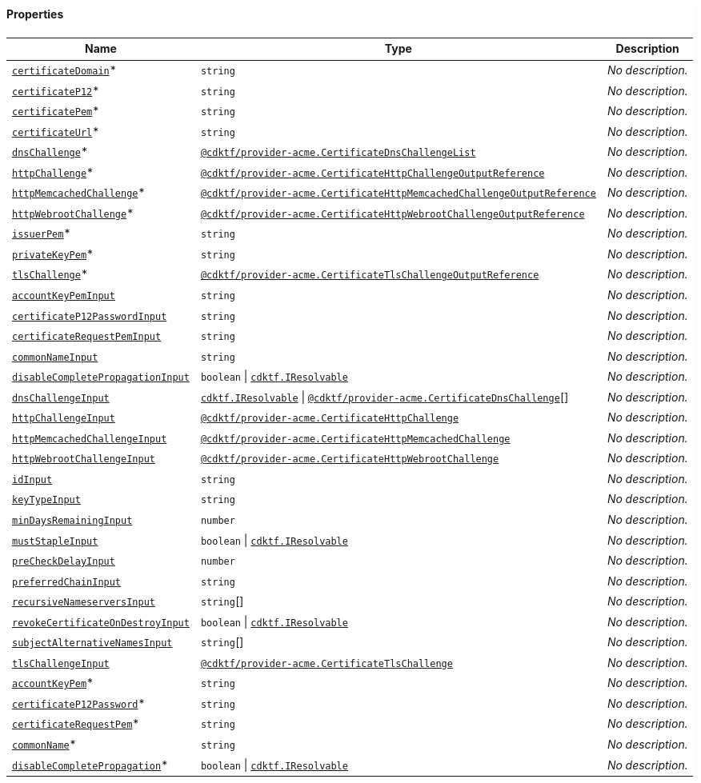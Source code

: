 
#### Properties <a name="Properties" id="properties"></a>

| **Name** | **Type** | **Description** |
| --- | --- | --- |
| [`certificateDomain`](#cdktfprovideracmecertificatepropertycertificatedomain)<span title="Required">*</span> | `string` | *No description.* |
| [`certificateP12`](#cdktfprovideracmecertificatepropertycertificatep12)<span title="Required">*</span> | `string` | *No description.* |
| [`certificatePem`](#cdktfprovideracmecertificatepropertycertificatepem)<span title="Required">*</span> | `string` | *No description.* |
| [`certificateUrl`](#cdktfprovideracmecertificatepropertycertificateurl)<span title="Required">*</span> | `string` | *No description.* |
| [`dnsChallenge`](#cdktfprovideracmecertificatepropertydnschallenge)<span title="Required">*</span> | [`@cdktf/provider-acme.CertificateDnsChallengeList`](#@cdktf/provider-acme.CertificateDnsChallengeList) | *No description.* |
| [`httpChallenge`](#cdktfprovideracmecertificatepropertyhttpchallenge)<span title="Required">*</span> | [`@cdktf/provider-acme.CertificateHttpChallengeOutputReference`](#@cdktf/provider-acme.CertificateHttpChallengeOutputReference) | *No description.* |
| [`httpMemcachedChallenge`](#cdktfprovideracmecertificatepropertyhttpmemcachedchallenge)<span title="Required">*</span> | [`@cdktf/provider-acme.CertificateHttpMemcachedChallengeOutputReference`](#@cdktf/provider-acme.CertificateHttpMemcachedChallengeOutputReference) | *No description.* |
| [`httpWebrootChallenge`](#cdktfprovideracmecertificatepropertyhttpwebrootchallenge)<span title="Required">*</span> | [`@cdktf/provider-acme.CertificateHttpWebrootChallengeOutputReference`](#@cdktf/provider-acme.CertificateHttpWebrootChallengeOutputReference) | *No description.* |
| [`issuerPem`](#cdktfprovideracmecertificatepropertyissuerpem)<span title="Required">*</span> | `string` | *No description.* |
| [`privateKeyPem`](#cdktfprovideracmecertificatepropertyprivatekeypem)<span title="Required">*</span> | `string` | *No description.* |
| [`tlsChallenge`](#cdktfprovideracmecertificatepropertytlschallenge)<span title="Required">*</span> | [`@cdktf/provider-acme.CertificateTlsChallengeOutputReference`](#@cdktf/provider-acme.CertificateTlsChallengeOutputReference) | *No description.* |
| [`accountKeyPemInput`](#cdktfprovideracmecertificatepropertyaccountkeypeminput) | `string` | *No description.* |
| [`certificateP12PasswordInput`](#cdktfprovideracmecertificatepropertycertificatep12passwordinput) | `string` | *No description.* |
| [`certificateRequestPemInput`](#cdktfprovideracmecertificatepropertycertificaterequestpeminput) | `string` | *No description.* |
| [`commonNameInput`](#cdktfprovideracmecertificatepropertycommonnameinput) | `string` | *No description.* |
| [`disableCompletePropagationInput`](#cdktfprovideracmecertificatepropertydisablecompletepropagationinput) | `boolean` \| [`cdktf.IResolvable`](#cdktf.IResolvable) | *No description.* |
| [`dnsChallengeInput`](#cdktfprovideracmecertificatepropertydnschallengeinput) | [`cdktf.IResolvable`](#cdktf.IResolvable) \| [`@cdktf/provider-acme.CertificateDnsChallenge`](#@cdktf/provider-acme.CertificateDnsChallenge)[] | *No description.* |
| [`httpChallengeInput`](#cdktfprovideracmecertificatepropertyhttpchallengeinput) | [`@cdktf/provider-acme.CertificateHttpChallenge`](#@cdktf/provider-acme.CertificateHttpChallenge) | *No description.* |
| [`httpMemcachedChallengeInput`](#cdktfprovideracmecertificatepropertyhttpmemcachedchallengeinput) | [`@cdktf/provider-acme.CertificateHttpMemcachedChallenge`](#@cdktf/provider-acme.CertificateHttpMemcachedChallenge) | *No description.* |
| [`httpWebrootChallengeInput`](#cdktfprovideracmecertificatepropertyhttpwebrootchallengeinput) | [`@cdktf/provider-acme.CertificateHttpWebrootChallenge`](#@cdktf/provider-acme.CertificateHttpWebrootChallenge) | *No description.* |
| [`idInput`](#cdktfprovideracmecertificatepropertyidinput) | `string` | *No description.* |
| [`keyTypeInput`](#cdktfprovideracmecertificatepropertykeytypeinput) | `string` | *No description.* |
| [`minDaysRemainingInput`](#cdktfprovideracmecertificatepropertymindaysremaininginput) | `number` | *No description.* |
| [`mustStapleInput`](#cdktfprovideracmecertificatepropertymuststapleinput) | `boolean` \| [`cdktf.IResolvable`](#cdktf.IResolvable) | *No description.* |
| [`preCheckDelayInput`](#cdktfprovideracmecertificatepropertyprecheckdelayinput) | `number` | *No description.* |
| [`preferredChainInput`](#cdktfprovideracmecertificatepropertypreferredchaininput) | `string` | *No description.* |
| [`recursiveNameserversInput`](#cdktfprovideracmecertificatepropertyrecursivenameserversinput) | `string`[] | *No description.* |
| [`revokeCertificateOnDestroyInput`](#cdktfprovideracmecertificatepropertyrevokecertificateondestroyinput) | `boolean` \| [`cdktf.IResolvable`](#cdktf.IResolvable) | *No description.* |
| [`subjectAlternativeNamesInput`](#cdktfprovideracmecertificatepropertysubjectalternativenamesinput) | `string`[] | *No description.* |
| [`tlsChallengeInput`](#cdktfprovideracmecertificatepropertytlschallengeinput) | [`@cdktf/provider-acme.CertificateTlsChallenge`](#@cdktf/provider-acme.CertificateTlsChallenge) | *No description.* |
| [`accountKeyPem`](#cdktfprovideracmecertificatepropertyaccountkeypem)<span title="Required">*</span> | `string` | *No description.* |
| [`certificateP12Password`](#cdktfprovideracmecertificatepropertycertificatep12password)<span title="Required">*</span> | `string` | *No description.* |
| [`certificateRequestPem`](#cdktfprovideracmecertificatepropertycertificaterequestpem)<span title="Required">*</span> | `string` | *No description.* |
| [`commonName`](#cdktfprovideracmecertificatepropertycommonname)<span title="Required">*</span> | `string` | *No description.* |
| [`disableCompletePropagation`](#cdktfprovideracmecertificatepropertydisablecompletepropagation)<span title="Required">*</span> | `boolean` \| [`cdktf.IResolvable`](#cdktf.IResolvable) | *No description.* |